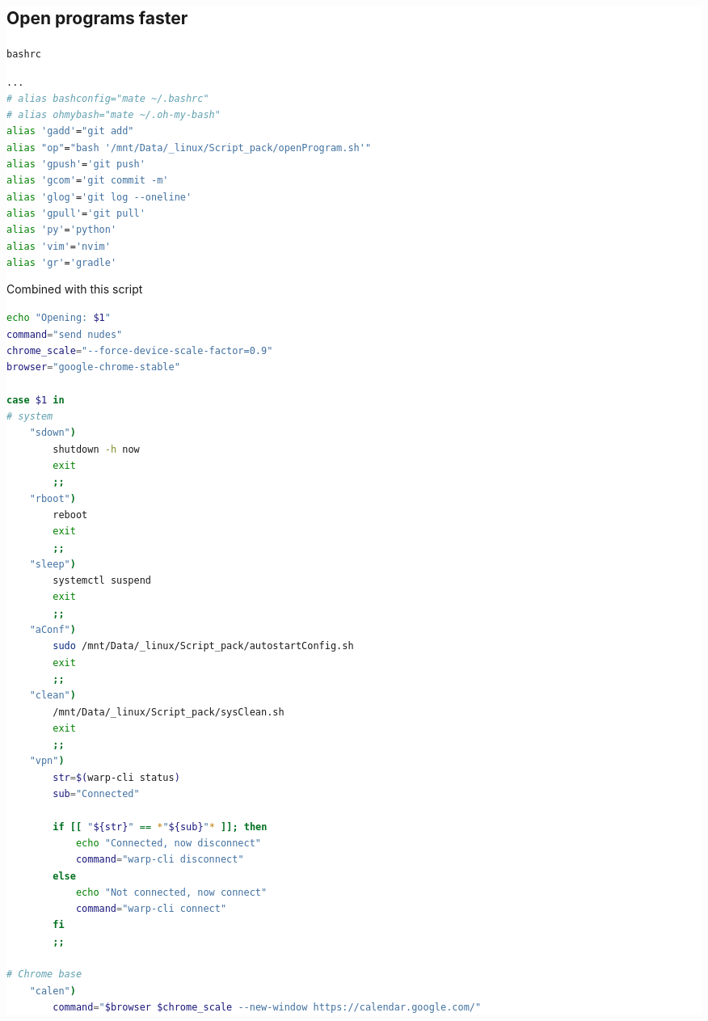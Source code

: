 ## Open programs faster

`bashrc`
```bash
...
# alias bashconfig="mate ~/.bashrc"
# alias ohmybash="mate ~/.oh-my-bash"
alias 'gadd'="git add"
alias "op"="bash '/mnt/Data/_linux/Script_pack/openProgram.sh'"
alias 'gpush'='git push'
alias 'gcom'='git commit -m'
alias 'glog'='git log --oneline'
alias 'gpull'='git pull'
alias 'py'='python'
alias 'vim'='nvim'
alias 'gr'='gradle'

```

Combined with this script
```bash
echo "Opening: $1"
command="send nudes"
chrome_scale="--force-device-scale-factor=0.9"
browser="google-chrome-stable"

case $1 in
# system
    "sdown")
        shutdown -h now
        exit
        ;;
    "rboot")
        reboot
        exit
        ;;
    "sleep")
        systemctl suspend
        exit
        ;;
    "aConf")
        sudo /mnt/Data/_linux/Script_pack/autostartConfig.sh
        exit
        ;;
    "clean")
        /mnt/Data/_linux/Script_pack/sysClean.sh
        exit
        ;;
    "vpn")
        str=$(warp-cli status)
        sub="Connected"

        if [[ "${str}" == *"${sub}"* ]]; then
            echo "Connected, now disconnect"
            command="warp-cli disconnect"
        else
            echo "Not connected, now connect"
            command="warp-cli connect"
        fi
        ;;

# Chrome base
	"calen")
        command="$browser $chrome_scale --new-window https://calendar.google.com/"
```